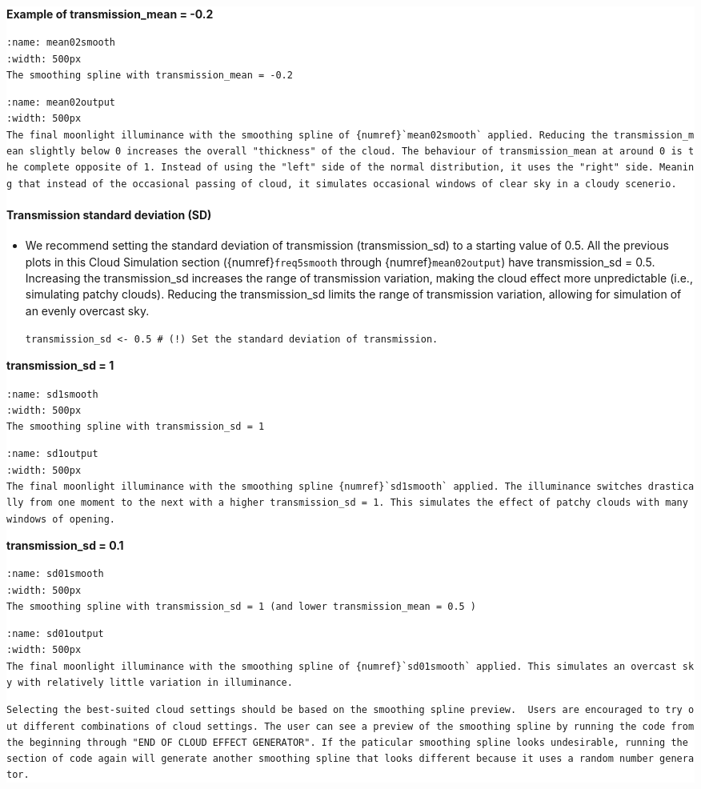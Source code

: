 **Example of transmission_mean = -0.2**

```{figure} /images/mean02smooth.jpg
:name: mean02smooth
:width: 500px
The smoothing spline with transmission_mean = -0.2
```
```{figure} /images/mean02output.jpg
:name: mean02output
:width: 500px
The final moonlight illuminance with the smoothing spline of {numref}`mean02smooth` applied. Reducing the transmission_mean slightly below 0 increases the overall "thickness" of the cloud. The behaviour of transmission_mean at around 0 is the complete opposite of 1. Instead of using the "left" side of the normal distribution, it uses the "right" side. Meaning that instead of the occasional passing of cloud, it simulates occasional windows of clear sky in a cloudy scenerio. 
```

#### Transmission standard deviation (SD)
- We recommend setting the standard deviation of transmission (transmission_sd) to a starting value of 0.5. All the previous plots in this Cloud Simulation section ({numref}`freq5smooth` through {numref}`mean02output`) have transmission_sd = 0.5. Increasing the transmission_sd increases the range of transmission variation, making the cloud effect more unpredictable (i.e., simulating patchy clouds). Reducing the transmission_sd limits the range of transmission variation, allowing for simulation of an evenly overcast sky.


    ```
    transmission_sd <- 0.5 # (!) Set the standard deviation of transmission.
    ```

**transmission_sd = 1**

```{figure} /images/sd1smooth.jpg
:name: sd1smooth
:width: 500px
The smoothing spline with transmission_sd = 1
```

```{figure} /images/sd1output.jpg
:name: sd1output
:width: 500px
The final moonlight illuminance with the smoothing spline {numref}`sd1smooth` applied. The illuminance switches drastically from one moment to the next with a higher transmission_sd = 1. This simulates the effect of patchy clouds with many windows of opening.
```

**transmission_sd = 0.1**

```{figure} /images/sd01smooth.jpg
:name: sd01smooth
:width: 500px
The smoothing spline with transmission_sd = 1 (and lower transmission_mean = 0.5 )
```

```{figure} /images/sd01output.jpg
:name: sd01output
:width: 500px
The final moonlight illuminance with the smoothing spline of {numref}`sd01smooth` applied. This simulates an overcast sky with relatively little variation in illuminance.
```
```{tip}
Selecting the best-suited cloud settings should be based on the smoothing spline preview.  Users are encouraged to try out different combinations of cloud settings. The user can see a preview of the smoothing spline by running the code from the beginning through "END OF CLOUD EFFECT GENERATOR". If the paticular smoothing spline looks undesirable, running the section of code again will generate another smoothing spline that looks different because it uses a random number generator.
```
